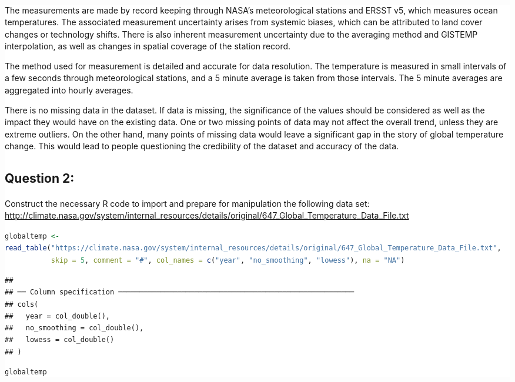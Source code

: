 The measurements are made by record keeping through NASA’s
meteorological stations and ERSST v5, which measures ocean temperatures.
The associated measurement uncertainty arises from systemic biases,
which can be attributed to land cover changes or technology shifts.
There is also inherent measurement uncertainty due to the averaging
method and GISTEMP interpolation, as well as changes in spatial coverage
of the station record.

The method used for measurement is detailed and accurate for data
resolution. The temperature is measured in small intervals of a few
seconds through meteorological stations, and a 5 minute average is taken
from those intervals. The 5 minute averages are aggregated into hourly
averages.

There is no missing data in the dataset. If data is missing, the
significance of the values should be considered as well as the impact
they would have on the existing data. One or two missing points of data
may not affect the overall trend, unless they are extreme outliers. On
the other hand, many points of missing data would leave a significant
gap in the story of global temperature change. This would lead to people
questioning the credibility of the dataset and accuracy of the data.

## Question 2:

Construct the necessary R code to import and prepare for manipulation
the following data set:
<http://climate.nasa.gov/system/internal_resources/details/original/647_Global_Temperature_Data_File.txt>

``` r
globaltemp <- 
read_table("https://climate.nasa.gov/system/internal_resources/details/original/647_Global_Temperature_Data_File.txt",
           skip = 5, comment = "#", col_names = c("year", "no_smoothing", "lowess"), na = "NA")
```

    ## 
    ## ── Column specification ────────────────────────────────────────────────────────
    ## cols(
    ##   year = col_double(),
    ##   no_smoothing = col_double(),
    ##   lowess = col_double()
    ## )

``` r
globaltemp
```
